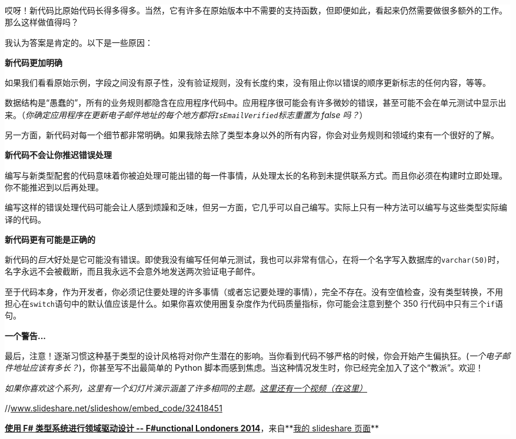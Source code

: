 哎呀！新代码比原始代码长得多得多。当然，它有许多在原始版本中不需要的支持函数，但即便如此，看起来仍然需要做很多额外的工作。那么这样做值得吗？

我认为答案是肯定的。以下是一些原因：

**新代码更加明确**

如果我们看看原始示例，字段之间没有原子性，没有验证规则，没有长度约束，没有阻止你以错误的顺序更新标志的任何内容，等等。

数据结构是“愚蠢的”，所有的业务规则都隐含在应用程序代码中。应用程序很可能会有许多微妙的错误，甚至可能不会在单元测试中显示出来。（*你确定应用程序在更新电子邮件地址的每个地方都将`IsEmailVerified`标志重置为 false 吗？*）

另一方面，新代码对每一个细节都非常明确。如果我除去除了类型本身以外的所有内容，你会对业务规则和领域约束有一个很好的了解。

**新代码不会让你推迟错误处理**

编写与新类型配套的代码意味着你被迫处理可能出错的每一件事情，从处理太长的名称到未提供联系方式。而且你必须在构建时立即处理。你不能推迟到以后再处理。

编写这样的错误处理代码可能会让人感到烦躁和乏味，但另一方面，它几乎可以自己编写。实际上只有一种方法可以编写与这些类型实际编译的代码。

**新代码更有可能是正确的**

新代码的*巨大*好处是它可能没有错误。即使我没有编写任何单元测试，我也可以非常有信心，在将一个名字写入数据库的`varchar(50)`时，名字永远不会被截断，而且我永远不会意外地发送两次验证电子邮件。

至于代码本身，作为开发者，你必须记住要处理的许多事情（或者忘记要处理的事情），完全不存在。没有空值检查，没有类型转换，不用担心在`switch`语句中的默认值应该是什么。如果你喜欢使用圈复杂度作为代码质量指标，你可能会注意到整个 350 行代码中只有三个`if`语句。

**一个警告...**

最后，注意！逐渐习惯这种基于类型的设计风格将对你产生潜在的影响。当你看到代码不够严格的时候，你会开始产生偏执狂。(*一个电子邮件地址应该有多长？*)，你甚至写不出最简单的 Python 脚本而感到焦虑。当这种情况发生时，你已经完全加入了这个“教派”。欢迎！

*如果你喜欢这个系列，这里有一个幻灯片演示涵盖了许多相同的主题。[这里还有一个视频（在这里）](http://fsharpforfunandprofit.com/ddd/)*

//www.slideshare.net/slideshow/embed_code/32418451

**[使用 F# 类型系统进行领域驱动设计 -- F#unctional Londoners 2014](https://www.slideshare.net/ScottWlaschin/domain-driven-design-with-the-f-type-system-functional-londoners-2014 "使用 F# 类型系统进行领域驱动设计 -- F#unctional Londoners 2014")**，来自**[我的 slideshare 页面](http://www.slideshare.net/ScottWlaschin)**
